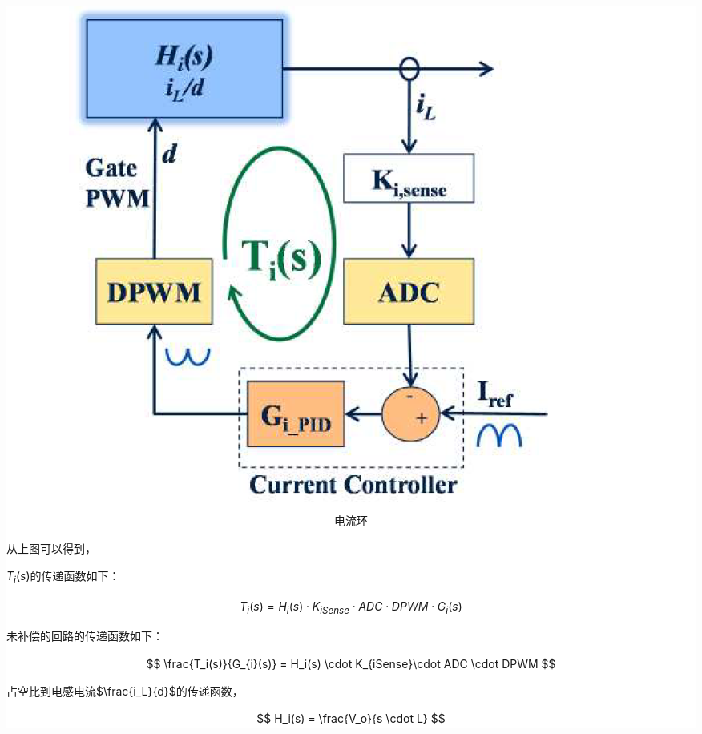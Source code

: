 <img src="/assets/blog_image/PFC/PFC_block2.png">
<center> 电流环</center>
</center>

从上图可以得到，

$T_i(s)$的传递函数如下：

$$
T_i(s) = H_i(s) \cdot K_{iSense}\cdot ADC \cdot DPWM \cdot G_{i}(s)
$$

未补偿的回路的传递函数如下：

$$
\frac{T_i(s)}{G_{i}(s)} = H_i(s) \cdot K_{iSense}\cdot ADC \cdot DPWM
$$

占空比到电感电流$\frac{i_L}{d}$的传递函数，

$$
H_i(s) = \frac{V_o}{s \cdot L}
$$
